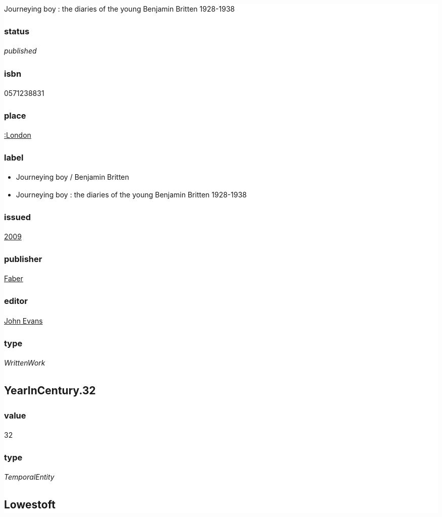 
Journeying boy : the diaries of the young Benjamin Britten 1928-1938

### status


*published*

### isbn


0571238831

### place


[:London](#-London)

### label

 - Journeying boy / Benjamin Britten

 - Journeying boy : the diaries of the young Benjamin Britten 1928-1938

### issued


[2009](#2009)

### publisher


[Faber](#Faber)

### editor


[John Evans](#John-Evans)

### type


*WrittenWork*

## YearInCentury.32

### value


32

### type


*TemporalEntity*

## Lowestoft
